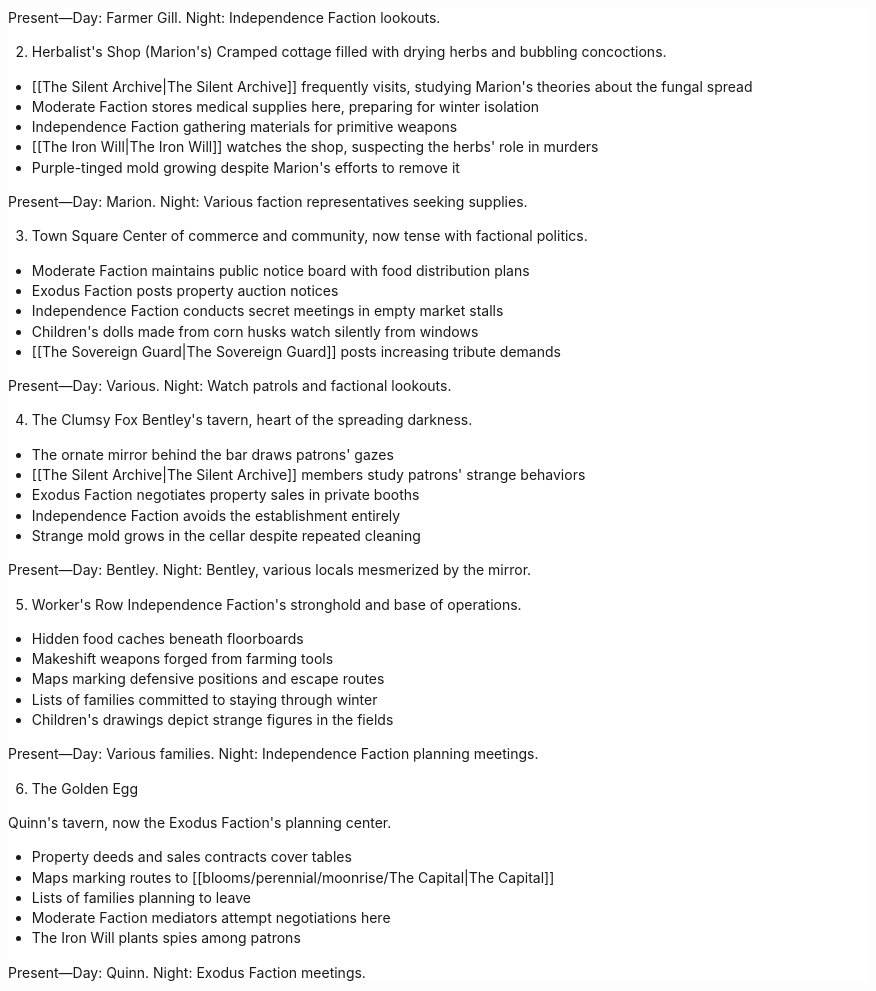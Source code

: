 Present—Day: Farmer Gill. Night: Independence Faction lookouts.

2. Herbalist's Shop (Marion's)
Cramped cottage filled with drying herbs and bubbling concoctions.

- [[The Silent Archive\|The Silent Archive]] frequently visits, studying Marion's theories about the fungal spread
- Moderate Faction stores medical supplies here, preparing for winter isolation
- Independence Faction gathering materials for primitive weapons
- [[The Iron Will\|The Iron Will]] watches the shop, suspecting the herbs' role in murders
- Purple-tinged mold growing despite Marion's efforts to remove it

Present—Day: Marion. Night: Various faction representatives seeking supplies.

3. Town Square
Center of commerce and community, now tense with factional politics.

- Moderate Faction maintains public notice board with food distribution plans
- Exodus Faction posts property auction notices
- Independence Faction conducts secret meetings in empty market stalls
- Children's dolls made from corn husks watch silently from windows
- [[The Sovereign Guard\|The Sovereign Guard]] posts increasing tribute demands

Present—Day: Various. Night: Watch patrols and factional lookouts.

4. The Clumsy Fox
Bentley's tavern, heart of the spreading darkness.

- The ornate mirror behind the bar draws patrons' gazes
- [[The Silent Archive\|The Silent Archive]] members study patrons' strange behaviors
- Exodus Faction negotiates property sales in private booths
- Independence Faction avoids the establishment entirely
- Strange mold grows in the cellar despite repeated cleaning

Present—Day: Bentley. Night: Bentley, various locals mesmerized by the mirror.

5. Worker's Row
Independence Faction's stronghold and base of operations.

- Hidden food caches beneath floorboards
- Makeshift weapons forged from farming tools
- Maps marking defensive positions and escape routes
- Lists of families committed to staying through winter
- Children's drawings depict strange figures in the fields

Present—Day: Various families. Night: Independence Faction planning meetings.

6. The Golden Egg

Quinn's tavern, now the Exodus Faction's planning center.

- Property deeds and sales contracts cover tables
- Maps marking routes to [[blooms/perennial/moonrise/The Capital\|The Capital]]
- Lists of families planning to leave
- Moderate Faction mediators attempt negotiations here
- The Iron Will plants spies among patrons

Present—Day: Quinn. Night: Exodus Faction meetings.
